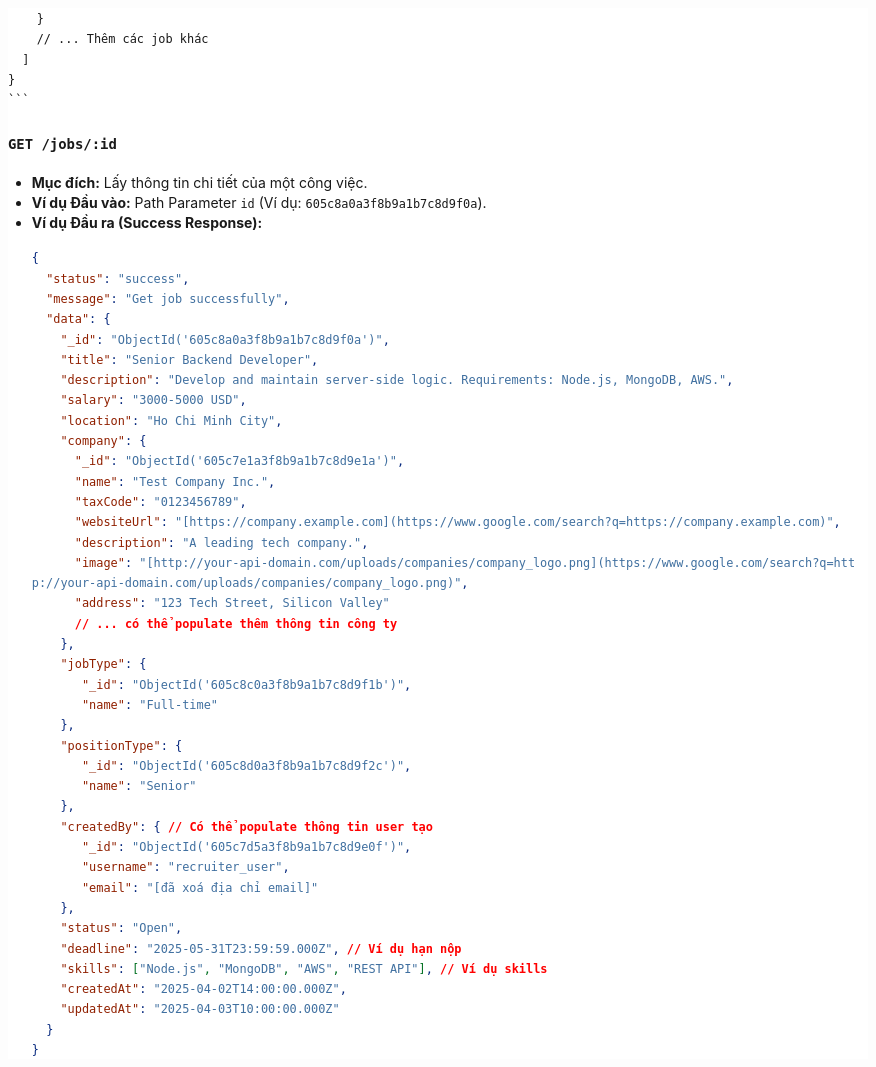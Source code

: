         }
        // ... Thêm các job khác
      ]
    }
    ```

### `GET /jobs/:id`
* **Mục đích:** Lấy thông tin chi tiết của một công việc.
* **Ví dụ Đầu vào:** Path Parameter `id` (Ví dụ: `605c8a0a3f8b9a1b7c8d9f0a`).
* **Ví dụ Đầu ra (Success Response):**
    ```json
    {
      "status": "success",
      "message": "Get job successfully",
      "data": {
        "_id": "ObjectId('605c8a0a3f8b9a1b7c8d9f0a')",
        "title": "Senior Backend Developer",
        "description": "Develop and maintain server-side logic. Requirements: Node.js, MongoDB, AWS.",
        "salary": "3000-5000 USD",
        "location": "Ho Chi Minh City",
        "company": {
          "_id": "ObjectId('605c7e1a3f8b9a1b7c8d9e1a')",
          "name": "Test Company Inc.",
          "taxCode": "0123456789",
          "websiteUrl": "[https://company.example.com](https://www.google.com/search?q=https://company.example.com)",
          "description": "A leading tech company.",
          "image": "[http://your-api-domain.com/uploads/companies/company_logo.png](https://www.google.com/search?q=http://your-api-domain.com/uploads/companies/company_logo.png)",
          "address": "123 Tech Street, Silicon Valley"
          // ... có thể populate thêm thông tin công ty
        },
        "jobType": {
           "_id": "ObjectId('605c8c0a3f8b9a1b7c8d9f1b')",
           "name": "Full-time"
        },
        "positionType": {
           "_id": "ObjectId('605c8d0a3f8b9a1b7c8d9f2c')",
           "name": "Senior"
        },
        "createdBy": { // Có thể populate thông tin user tạo
           "_id": "ObjectId('605c7d5a3f8b9a1b7c8d9e0f')",
           "username": "recruiter_user",
           "email": "[đã xoá địa chỉ email]"
        },
        "status": "Open",
        "deadline": "2025-05-31T23:59:59.000Z", // Ví dụ hạn nộp
        "skills": ["Node.js", "MongoDB", "AWS", "REST API"], // Ví dụ skills
        "createdAt": "2025-04-02T14:00:00.000Z",
        "updatedAt": "2025-04-03T10:00:00.000Z"
      }
    }
    ```
